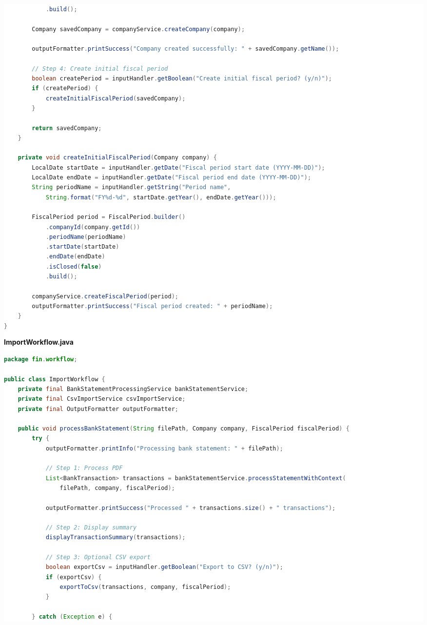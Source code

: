 ```java
            .build();
            
        Company savedCompany = companyService.createCompany(company);
        
        outputFormatter.printSuccess("Company created successfully: " + savedCompany.getName());
        
        // Step 4: Create initial fiscal period
        boolean createPeriod = inputHandler.getBoolean("Create initial fiscal period? (y/n)");
        if (createPeriod) {
            createInitialFiscalPeriod(savedCompany);
        }
        
        return savedCompany;
    }
    
    private void createInitialFiscalPeriod(Company company) {
        LocalDate startDate = inputHandler.getDate("Fiscal period start date (YYYY-MM-DD)");
        LocalDate endDate = inputHandler.getDate("Fiscal period end date (YYYY-MM-DD)");
        String periodName = inputHandler.getString("Period name", 
            String.format("FY%d-%d", startDate.getYear(), endDate.getYear()));
        
        FiscalPeriod period = FiscalPeriod.builder()
            .companyId(company.getId())
            .periodName(periodName)
            .startDate(startDate)
            .endDate(endDate)
            .isClosed(false)
            .build();
            
        companyService.createFiscalPeriod(period);
        outputFormatter.printSuccess("Fiscal period created: " + periodName);
    }
}
```

**ImportWorkflow.java**
```java
package fin.workflow;

public class ImportWorkflow {
    private final BankStatementProcessingService bankStatementService;
    private final CsvImportService csvImportService;
    private final OutputFormatter outputFormatter;
    
    public void processBankStatement(String filePath, Company company, FiscalPeriod fiscalPeriod) {
        try {
            outputFormatter.printInfo("Processing bank statement: " + filePath);
            
            // Step 1: Process PDF
            List<BankTransaction> transactions = bankStatementService.processStatementWithContext(
                filePath, company, fiscalPeriod);
            
            outputFormatter.printSuccess("Processed " + transactions.size() + " transactions");
            
            // Step 2: Display summary
            displayTransactionSummary(transactions);
            
            // Step 3: Optional CSV export
            boolean exportCsv = inputHandler.getBoolean("Export to CSV? (y/n)");
            if (exportCsv) {
                exportToCsv(transactions, company, fiscalPeriod);
            }
            
        } catch (Exception e) {
```